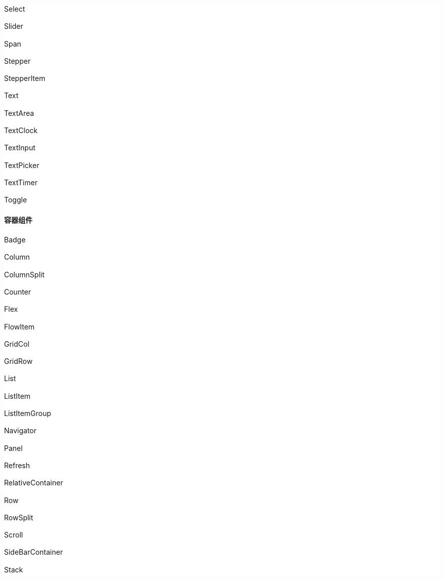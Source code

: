 Select

Slider

Span

Stepper

StepperItem

Text

TextArea

TextClock

TextInput

TextPicker

TextTimer

Toggle

#### 容器组件

Badge

Column

ColumnSplit

Counter

Flex

FlowItem

GridCol

GridRow

List

ListItem

ListItemGroup

Navigator

Panel

Refresh

RelativeContainer

Row

RowSplit

Scroll

SideBarContainer

Stack
